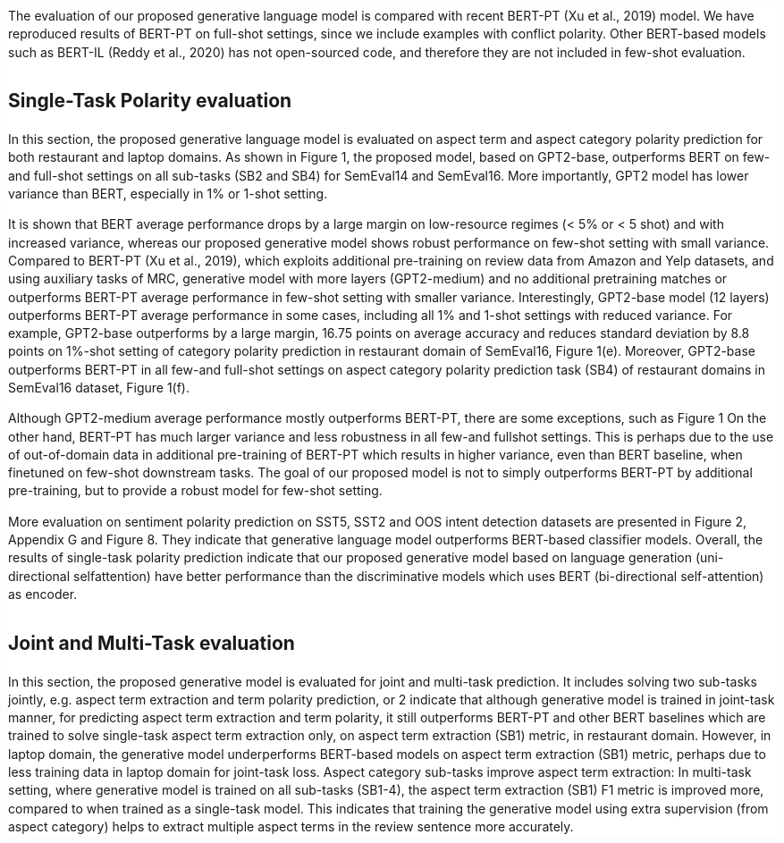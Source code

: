 The evaluation of our proposed generative language model is compared with recent BERT-PT (Xu et al., 2019) model. We have reproduced results of BERT-PT on full-shot settings, since we include examples with conflict polarity. Other BERT-based models such as BERT-IL (Reddy et al., 2020) has not open-sourced code, and therefore they are not included in few-shot evaluation.

## Single-Task Polarity evaluation

In this section, the proposed generative language model is evaluated on aspect term and aspect category polarity prediction for both restaurant and laptop domains. As shown in Figure 1, the proposed model, based on GPT2-base, outperforms BERT on few-and full-shot settings on all sub-tasks (SB2 and SB4) for SemEval14 and SemEval16. More importantly, GPT2 model has lower variance than BERT, especially in 1% or 1-shot setting.

It is shown that BERT average performance drops by a large margin on low-resource regimes (< 5% or < 5 shot) and with increased variance, whereas our proposed generative model shows robust performance on few-shot setting with small variance. Compared to BERT-PT (Xu et al., 2019), which exploits additional pre-training on review data from Amazon and Yelp datasets, and using auxiliary tasks of MRC, generative model with more layers (GPT2-medium) and no additional pretraining matches or outperforms BERT-PT average performance in few-shot setting with smaller variance. Interestingly, GPT2-base model (12 layers) outperforms BERT-PT average performance in some cases, including all 1% and 1-shot settings with reduced variance. For example, GPT2-base outperforms by a large margin, 16.75 points on average accuracy and reduces standard deviation by 8.8 points on 1%-shot setting of category polarity prediction in restaurant domain of SemEval16, Figure 1(e). Moreover, GPT2-base outperforms BERT-PT in all few-and full-shot settings on aspect category polarity prediction task (SB4) of restaurant domains in SemEval16 dataset, Figure 1(f).

Although GPT2-medium average performance mostly outperforms BERT-PT, there are some exceptions, such as Figure 1 On the other hand, BERT-PT has much larger variance and less robustness in all few-and fullshot settings. This is perhaps due to the use of out-of-domain data in additional pre-training of BERT-PT which results in higher variance, even than BERT baseline, when finetuned on few-shot downstream tasks. The goal of our proposed model is not to simply outperforms BERT-PT by additional pre-training, but to provide a robust model for few-shot setting.

More evaluation on sentiment polarity prediction on SST5, SST2 and OOS intent detection datasets are presented in Figure 2, Appendix G and Figure 8. They indicate that generative language model outperforms BERT-based classifier models. Overall, the results of single-task polarity prediction indicate that our proposed generative model based on language generation (uni-directional selfattention) have better performance than the discriminative models which uses BERT (bi-directional self-attention) as encoder.

## Joint and Multi-Task evaluation

In this section, the proposed generative model is evaluated for joint and multi-task prediction. It includes solving two sub-tasks jointly, e.g. aspect term extraction and term polarity prediction, or  2 indicate that although generative model is trained in joint-task manner, for predicting aspect term extraction and term polarity, it still outperforms BERT-PT and other BERT baselines which are trained to solve single-task aspect term extraction only, on aspect term extraction (SB1) metric, in restaurant domain. However, in laptop domain, the generative model underperforms BERT-based models on aspect term extraction (SB1) metric, perhaps due to less training data in laptop domain for joint-task loss. Aspect category sub-tasks improve aspect term extraction: In multi-task setting, where generative model is trained on all sub-tasks (SB1-4), the aspect term extraction (SB1) F1 metric is improved more, compared to when trained as a single-task model. This indicates that training the generative model using extra supervision (from aspect category) helps to extract multiple aspect terms in the review sentence more accurately.
